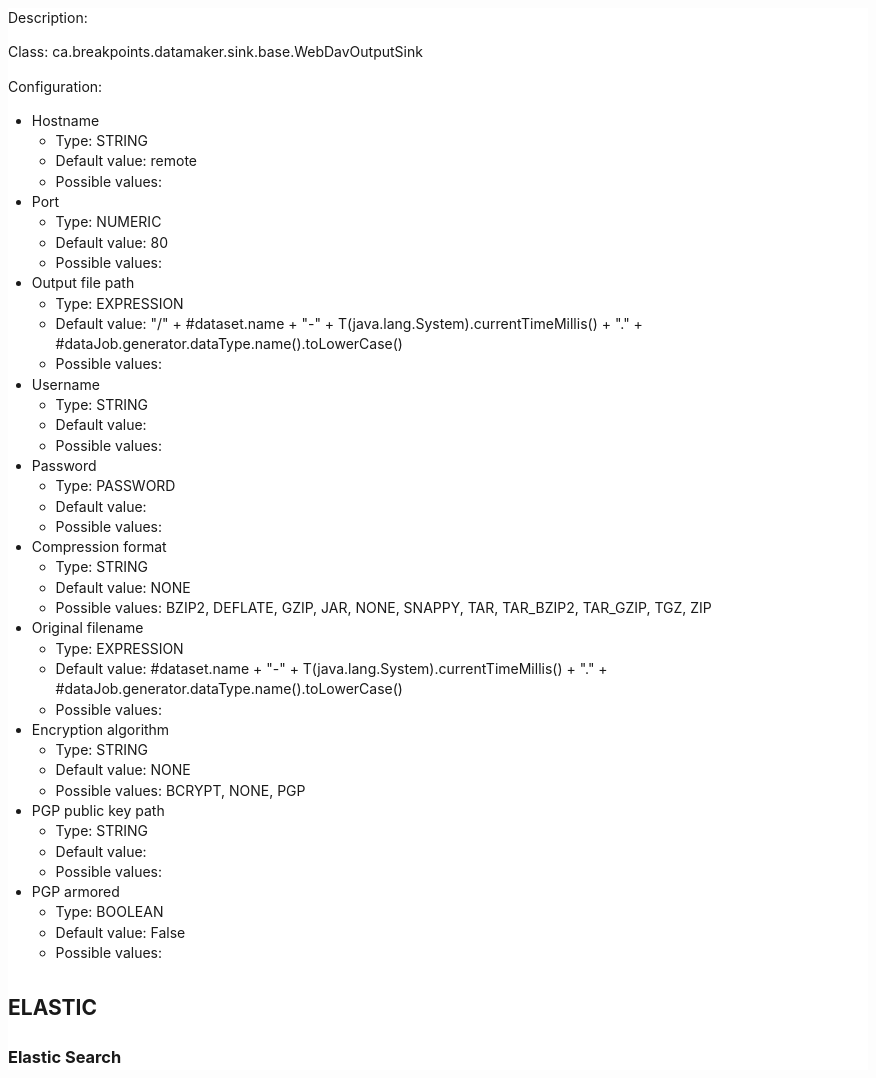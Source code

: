 Description:

Class: ca.breakpoints.datamaker.sink.base.WebDavOutputSink

Configuration:

- Hostname
  - Type: STRING
  - Default value: remote
  - Possible values:
- Port
  - Type: NUMERIC
  - Default value: 80
  - Possible values:
- Output file path
  - Type: EXPRESSION
  - Default value: "/" + #dataset.name + "-" + T(java.lang.System).currentTimeMillis() + "." + #dataJob.generator.dataType.name().toLowerCase()
  - Possible values:
- Username
  - Type: STRING
  - Default value:
  - Possible values:
- Password
  - Type: PASSWORD
  - Default value:
  - Possible values:
- Compression format
  - Type: STRING
  - Default value: NONE
  - Possible values: BZIP2, DEFLATE, GZIP, JAR, NONE, SNAPPY, TAR, TAR_BZIP2, TAR_GZIP, TGZ, ZIP
- Original filename
  - Type: EXPRESSION
  - Default value: #dataset.name + "-" + T(java.lang.System).currentTimeMillis() + "." + #dataJob.generator.dataType.name().toLowerCase()
  - Possible values:
- Encryption algorithm
  - Type: STRING
  - Default value: NONE
  - Possible values: BCRYPT, NONE, PGP
- PGP public key path
  - Type: STRING
  - Default value:
  - Possible values:
- PGP armored
  - Type: BOOLEAN
  - Default value: False
  - Possible values:

## ELASTIC

### Elastic Search
